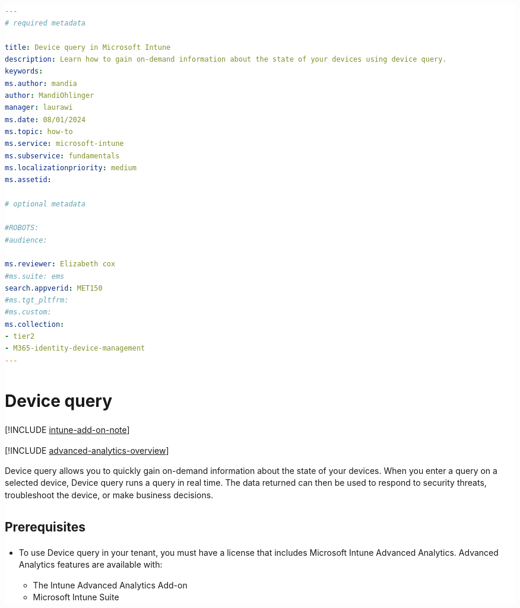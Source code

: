 ```yaml
---
# required metadata

title: Device query in Microsoft Intune
description: Learn how to gain on-demand information about the state of your devices using device query.
keywords:
ms.author: mandia
author: MandiOhlinger
manager: laurawi
ms.date: 08/01/2024
ms.topic: how-to
ms.service: microsoft-intune
ms.subservice: fundamentals
ms.localizationpriority: medium
ms.assetid:

# optional metadata

#ROBOTS:
#audience:

ms.reviewer: Elizabeth cox
#ms.suite: ems
search.appverid: MET150
#ms.tgt_pltfrm:
#ms.custom:
ms.collection:
- tier2
- M365-identity-device-management
---
```


# Device query

[!INCLUDE [intune-add-on-note](../intune-service/includes/intune-add-on-note.md)]

[!INCLUDE [advanced-analytics-overview](includes/advanced-analytics-overview.md)]

Device query allows you to quickly gain on-demand information about the state of your devices. When you enter a query on a selected device, Device query runs a query in real time. The data returned can then be used to respond to security threats, troubleshoot the device, or make business decisions.

## Prerequisites

- To use Device query in your tenant, you must have a license that includes Microsoft Intune Advanced Analytics. Advanced Analytics features are available with:

  - The Intune Advanced Analytics Add-on
  - Microsoft Intune Suite
